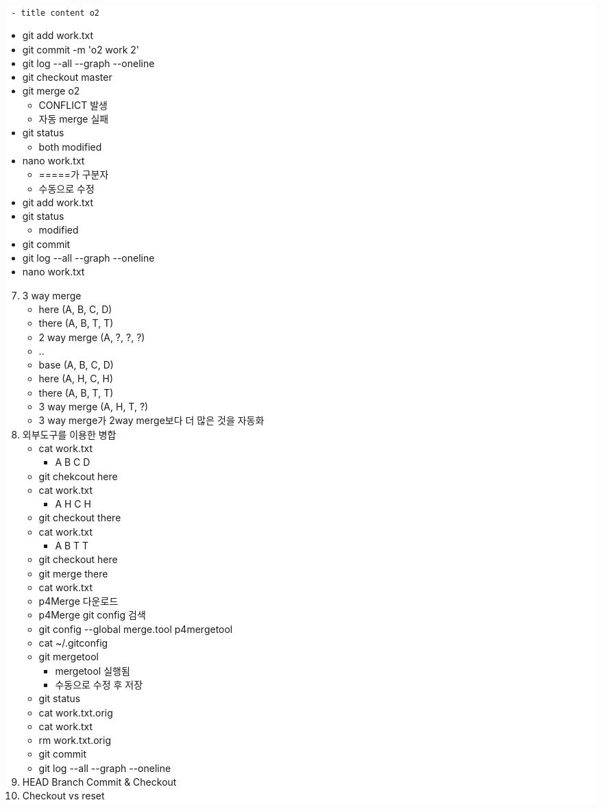      - title content o2
   - git add work.txt
   - git commit -m 'o2 work 2'
   - git log --all --graph --oneline
   - git checkout master
   - git merge o2
     - CONFLICT 발생
     - 자동 merge 실패
   - git status
     - both modified
   - nano work.txt
     - =====가 구분자
     - 수동으로 수정
   - git add work.txt
   - git status
     - modified
   - git commit
   - git log --all --graph --oneline
   - nano work.txt
7. 3 way merge
   - here (A, B, C, D)
   - there (A, B, T, T)
   - 2 way merge (A, ?, ?, ?)
   - ..
   - base (A, B, C, D)
   - here (A, H, C, H)
   - there (A, B, T, T)
   - 3 way merge (A, H, T, ?)
   - 3 way merge가 2way merge보다 더 많은 것을 자동화
8. 외부도구를 이용한 병합
   - cat work.txt
     - A B C D
   - git chekcout here
   - cat work.txt
     - A H C H
   - git checkout there
   - cat work.txt
     - A B T T
   - git checkout here
   - git merge there
   - cat work.txt
   - p4Merge 다운로드
   - p4Merge git config 검색
   - git config --global merge.tool p4mergetool
   - cat ~/.gitconfig
   - git mergetool
     - mergetool 실행됨
     - 수동으로 수정 후 저장
   - git status
   - cat work.txt.orig
   - cat work.txt
   - rm work.txt.orig
   - git commit
   - git log --all --graph --oneline
9. HEAD Branch Commit & Checkout
10. Checkout vs reset
